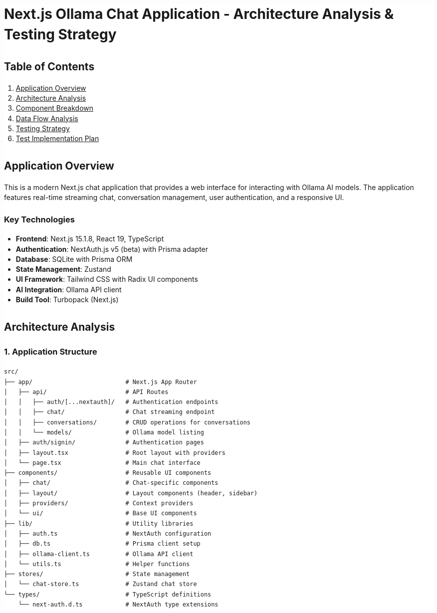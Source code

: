 # Next.js Ollama Chat Application - Architecture Analysis & Testing Strategy

## Table of Contents
1. [Application Overview](#application-overview)
2. [Architecture Analysis](#architecture-analysis)
3. [Component Breakdown](#component-breakdown)
4. [Data Flow Analysis](#data-flow-analysis)
5. [Testing Strategy](#testing-strategy)
6. [Test Implementation Plan](#test-implementation-plan)

## Application Overview

This is a modern Next.js chat application that provides a web interface for interacting with Ollama AI models. The application features real-time streaming chat, conversation management, user authentication, and a responsive UI.

### Key Technologies
- **Frontend**: Next.js 15.1.8, React 19, TypeScript
- **Authentication**: NextAuth.js v5 (beta) with Prisma adapter
- **Database**: SQLite with Prisma ORM
- **State Management**: Zustand
- **UI Framework**: Tailwind CSS with Radix UI components
- **AI Integration**: Ollama API client
- **Build Tool**: Turbopack (Next.js)

## Architecture Analysis

### 1. **Application Structure**

```
src/
├── app/                          # Next.js App Router
│   ├── api/                      # API Routes
│   │   ├── auth/[...nextauth]/   # Authentication endpoints
│   │   ├── chat/                 # Chat streaming endpoint
│   │   ├── conversations/        # CRUD operations for conversations
│   │   └── models/               # Ollama model listing
│   ├── auth/signin/              # Authentication pages
│   ├── layout.tsx                # Root layout with providers
│   └── page.tsx                  # Main chat interface
├── components/                   # Reusable UI components
│   ├── chat/                     # Chat-specific components
│   ├── layout/                   # Layout components (header, sidebar)
│   ├── providers/                # Context providers
│   └── ui/                       # Base UI components
├── lib/                          # Utility libraries
│   ├── auth.ts                   # NextAuth configuration
│   ├── db.ts                     # Prisma client setup
│   ├── ollama-client.ts          # Ollama API client
│   └── utils.ts                  # Helper functions
├── stores/                       # State management
│   └── chat-store.ts             # Zustand chat store
└── types/                        # TypeScript definitions
    └── next-auth.d.ts            # NextAuth type extensions
```

